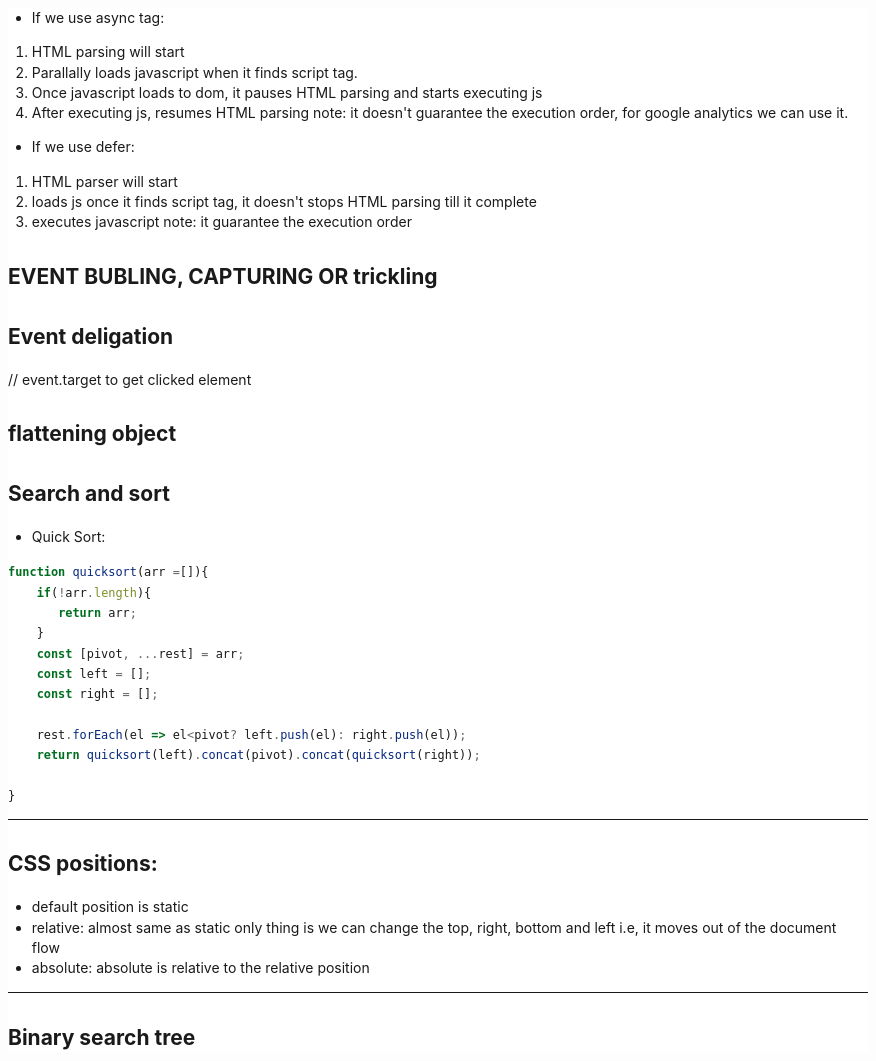 - If we use async tag:
1. HTML parsing will start
2. Parallally loads javascript when it finds script tag.
3. Once javascript loads to dom, it pauses HTML parsing and starts executing js
4. After executing js, resumes HTML parsing
note: it doesn't guarantee the execution order, for google analytics we can use it.

- If we use defer:
1. HTML parser will start
2. loads js once it finds script tag, it doesn't stops HTML parsing till it complete
3. executes javascript
note: it guarantee the execution order


## EVENT BUBLING, CAPTURING OR trickling

## Event deligation
// event.target to get clicked element

## flattening object

## Search and sort

- Quick Sort:
```javascript
function quicksort(arr =[]){
    if(!arr.length){
       return arr;
    }
    const [pivot, ...rest] = arr;
    const left = [];
    const right = [];

    rest.forEach(el => el<pivot? left.push(el): right.push(el));
    return quicksort(left).concat(pivot).concat(quicksort(right));

}
```

------------
## CSS positions:
- default position is static
- relative: almost same as static only thing is we can change  the top, right, bottom and left i.e, it moves out of the   document flow
- absolute: absolute is relative to the relative position

------------

## Binary search tree

